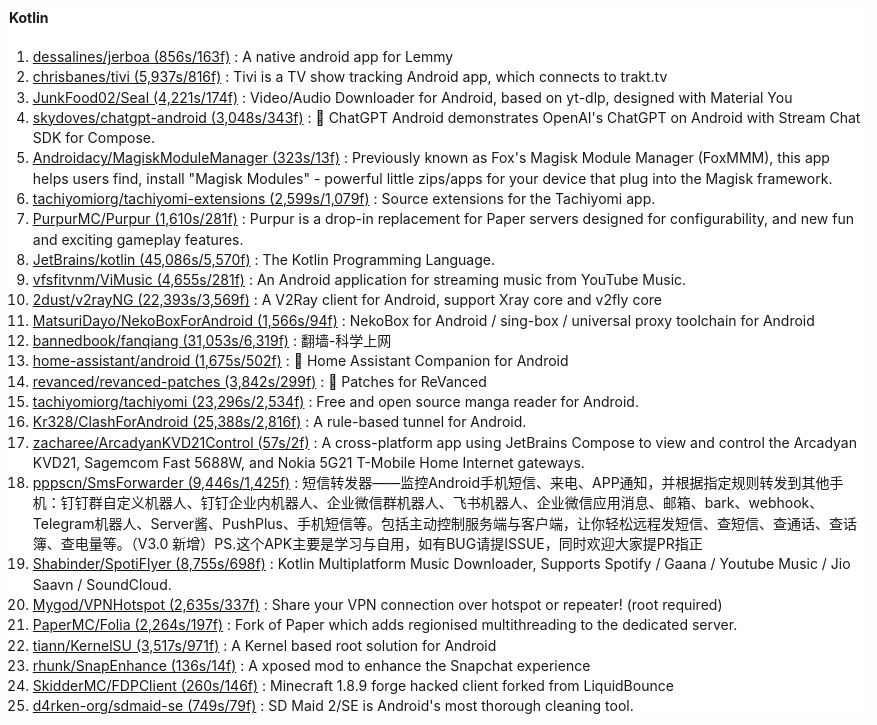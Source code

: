 #### Kotlin
1. [dessalines/jerboa (856s/163f)](https://github.com/dessalines/jerboa) : A native android app for Lemmy
2. [chrisbanes/tivi (5,937s/816f)](https://github.com/chrisbanes/tivi) : Tivi is a TV show tracking Android app, which connects to trakt.tv
3. [JunkFood02/Seal (4,221s/174f)](https://github.com/JunkFood02/Seal) : Video/Audio Downloader for Android, based on yt-dlp, designed with Material You
4. [skydoves/chatgpt-android (3,048s/343f)](https://github.com/skydoves/chatgpt-android) : 📲 ChatGPT Android demonstrates OpenAI's ChatGPT on Android with Stream Chat SDK for Compose.
5. [Androidacy/MagiskModuleManager (323s/13f)](https://github.com/Androidacy/MagiskModuleManager) : Previously known as Fox's Magisk Module Manager (FoxMMM), this app helps users find, install "Magisk Modules" - powerful little zips/apps for your device that plug into the Magisk framework.
6. [tachiyomiorg/tachiyomi-extensions (2,599s/1,079f)](https://github.com/tachiyomiorg/tachiyomi-extensions) : Source extensions for the Tachiyomi app.
7. [PurpurMC/Purpur (1,610s/281f)](https://github.com/PurpurMC/Purpur) : Purpur is a drop-in replacement for Paper servers designed for configurability, and new fun and exciting gameplay features.
8. [JetBrains/kotlin (45,086s/5,570f)](https://github.com/JetBrains/kotlin) : The Kotlin Programming Language.
9. [vfsfitvnm/ViMusic (4,655s/281f)](https://github.com/vfsfitvnm/ViMusic) : An Android application for streaming music from YouTube Music.
10. [2dust/v2rayNG (22,393s/3,569f)](https://github.com/2dust/v2rayNG) : A V2Ray client for Android, support Xray core and v2fly core
11. [MatsuriDayo/NekoBoxForAndroid (1,566s/94f)](https://github.com/MatsuriDayo/NekoBoxForAndroid) : NekoBox for Android / sing-box / universal proxy toolchain for Android
12. [bannedbook/fanqiang (31,053s/6,319f)](https://github.com/bannedbook/fanqiang) : 翻墙-科学上网
13. [home-assistant/android (1,675s/502f)](https://github.com/home-assistant/android) : 📱 Home Assistant Companion for Android
14. [revanced/revanced-patches (3,842s/299f)](https://github.com/revanced/revanced-patches) : 🧩 Patches for ReVanced
15. [tachiyomiorg/tachiyomi (23,296s/2,534f)](https://github.com/tachiyomiorg/tachiyomi) : Free and open source manga reader for Android.
16. [Kr328/ClashForAndroid (25,388s/2,816f)](https://github.com/Kr328/ClashForAndroid) : A rule-based tunnel for Android.
17. [zacharee/ArcadyanKVD21Control (57s/2f)](https://github.com/zacharee/ArcadyanKVD21Control) : A cross-platform app using JetBrains Compose to view and control the Arcadyan KVD21, Sagemcom Fast 5688W, and Nokia 5G21 T-Mobile Home Internet gateways.
18. [pppscn/SmsForwarder (9,446s/1,425f)](https://github.com/pppscn/SmsForwarder) : 短信转发器——监控Android手机短信、来电、APP通知，并根据指定规则转发到其他手机：钉钉群自定义机器人、钉钉企业内机器人、企业微信群机器人、飞书机器人、企业微信应用消息、邮箱、bark、webhook、Telegram机器人、Server酱、PushPlus、手机短信等。包括主动控制服务端与客户端，让你轻松远程发短信、查短信、查通话、查话簿、查电量等。（V3.0 新增）PS.这个APK主要是学习与自用，如有BUG请提ISSUE，同时欢迎大家提PR指正
19. [Shabinder/SpotiFlyer (8,755s/698f)](https://github.com/Shabinder/SpotiFlyer) : Kotlin Multiplatform Music Downloader, Supports Spotify / Gaana / Youtube Music / Jio Saavn / SoundCloud.
20. [Mygod/VPNHotspot (2,635s/337f)](https://github.com/Mygod/VPNHotspot) : Share your VPN connection over hotspot or repeater! (root required)
21. [PaperMC/Folia (2,264s/197f)](https://github.com/PaperMC/Folia) : Fork of Paper which adds regionised multithreading to the dedicated server.
22. [tiann/KernelSU (3,517s/971f)](https://github.com/tiann/KernelSU) : A Kernel based root solution for Android
23. [rhunk/SnapEnhance (136s/14f)](https://github.com/rhunk/SnapEnhance) : A xposed mod to enhance the Snapchat experience
24. [SkidderMC/FDPClient (260s/146f)](https://github.com/SkidderMC/FDPClient) : Minecraft 1.8.9 forge hacked client forked from LiquidBounce
25. [d4rken-org/sdmaid-se (749s/79f)](https://github.com/d4rken-org/sdmaid-se) : SD Maid 2/SE is Android's most thorough cleaning tool.
